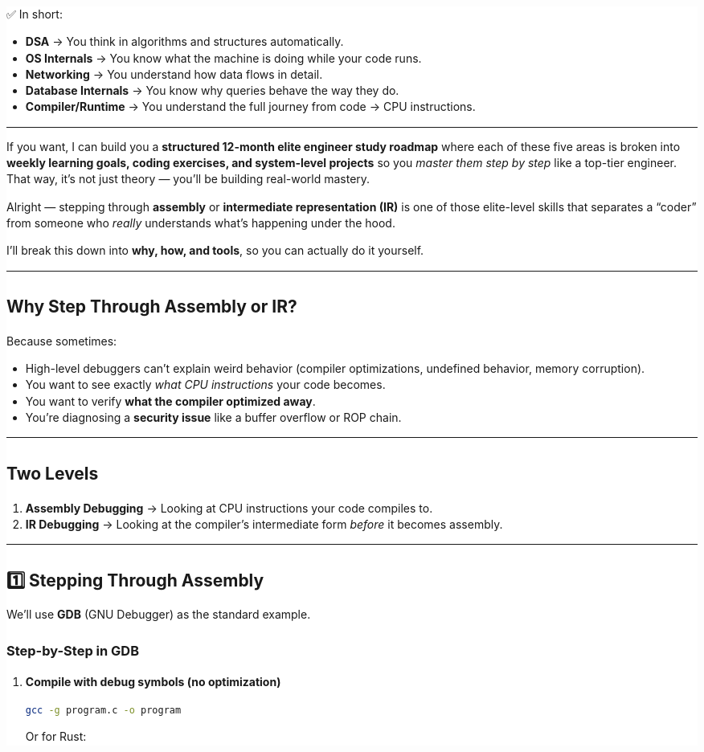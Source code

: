 ✅ In short:

* **DSA** → You think in algorithms and structures automatically.
* **OS Internals** → You know what the machine is doing while your code runs.
* **Networking** → You understand how data flows in detail.
* **Database Internals** → You know why queries behave the way they do.
* **Compiler/Runtime** → You understand the full journey from code → CPU instructions.

---

If you want, I can build you a **structured 12-month elite engineer study roadmap** where each of these five areas is broken into **weekly learning goals, coding exercises, and system-level projects** so you *master them step by step* like a top-tier engineer.
That way, it’s not just theory — you’ll be building real-world mastery.


Alright — stepping through **assembly** or **intermediate representation (IR)** is one of those elite-level skills that separates a “coder” from someone who *really* understands what’s happening under the hood.

I’ll break this down into **why, how, and tools**, so you can actually do it yourself.

---

## **Why Step Through Assembly or IR?**

Because sometimes:

* High-level debuggers can’t explain weird behavior (compiler optimizations, undefined behavior, memory corruption).
* You want to see exactly *what CPU instructions* your code becomes.
* You want to verify **what the compiler optimized away**.
* You’re diagnosing a **security issue** like a buffer overflow or ROP chain.

---

## **Two Levels**

1. **Assembly Debugging** → Looking at CPU instructions your code compiles to.
2. **IR Debugging** → Looking at the compiler’s intermediate form *before* it becomes assembly.

---

## **1️⃣ Stepping Through Assembly**

We’ll use **GDB** (GNU Debugger) as the standard example.

### **Step-by-Step in GDB**

1. **Compile with debug symbols (no optimization)**

   ```bash
   gcc -g program.c -o program
   ```

   Or for Rust:
